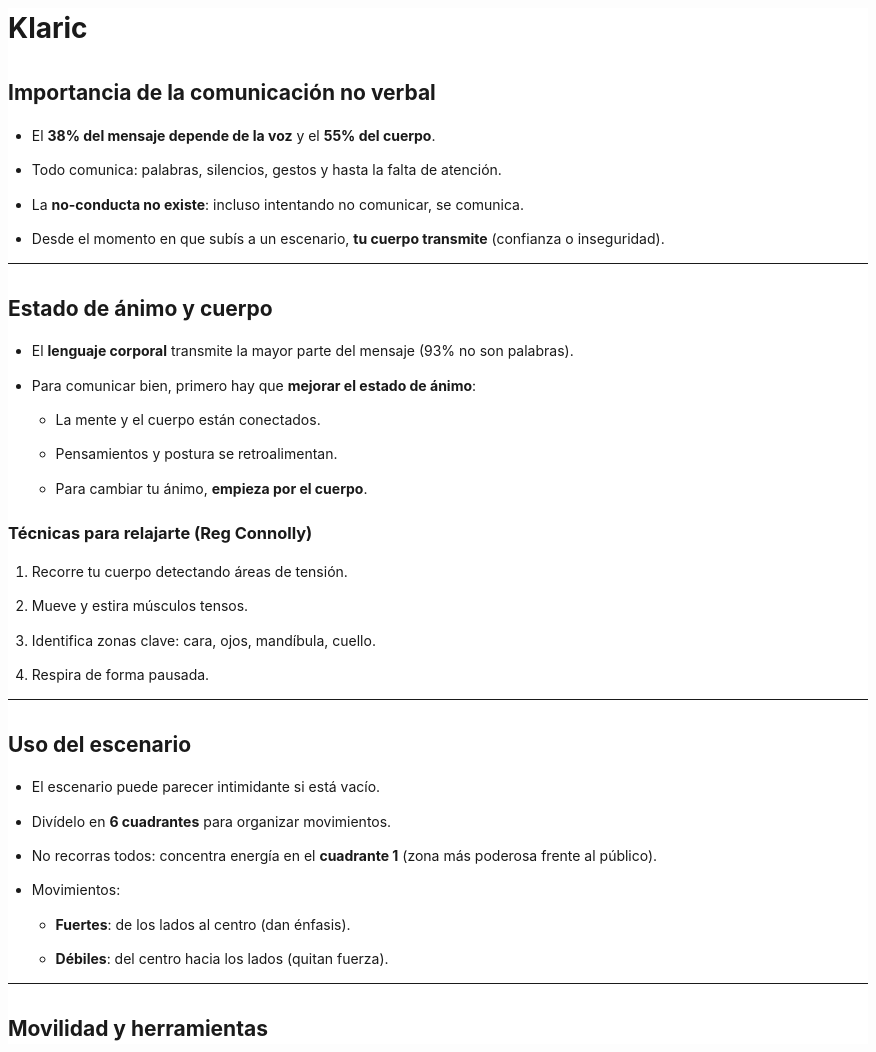 # Klaric

## Importancia de la comunicación no verbal

- El **38% del mensaje depende de la voz** y el **55% del cuerpo**.
    
- Todo comunica: palabras, silencios, gestos y hasta la falta de atención.
    
- La **no-conducta no existe**: incluso intentando no comunicar, se comunica.
    
- Desde el momento en que subís a un escenario, **tu cuerpo transmite** (confianza o inseguridad).
    

---

## Estado de ánimo y cuerpo

- El **lenguaje corporal** transmite la mayor parte del mensaje (93% no son palabras).
    
- Para comunicar bien, primero hay que **mejorar el estado de ánimo**:
    
    - La mente y el cuerpo están conectados.
        
    - Pensamientos y postura se retroalimentan.
        
    - Para cambiar tu ánimo, **empieza por el cuerpo**.
        

### Técnicas para relajarte (Reg Connolly)

1. Recorre tu cuerpo detectando áreas de tensión.
    
2. Mueve y estira músculos tensos.
    
3. Identifica zonas clave: cara, ojos, mandíbula, cuello.
    
4. Respira de forma pausada.
    

---

## Uso del escenario

- El escenario puede parecer intimidante si está vacío.
    
- Divídelo en **6 cuadrantes** para organizar movimientos.
    
- No recorras todos: concentra energía en el **cuadrante 1** (zona más poderosa frente al público).
    
- Movimientos:
    
    - **Fuertes**: de los lados al centro (dan énfasis).
        
    - **Débiles**: del centro hacia los lados (quitan fuerza).
        

---

## Movilidad y herramientas
